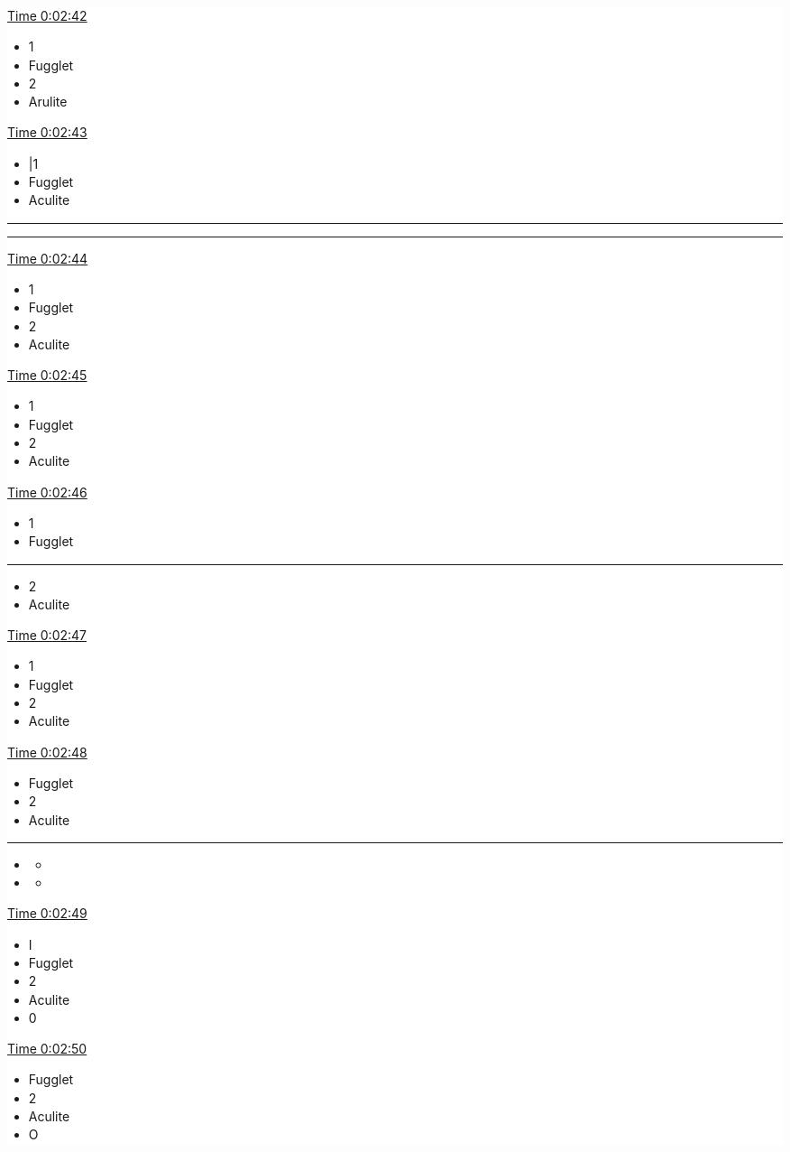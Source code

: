  [Time 0:02:42](https://youtu.be/AKISBIisa2k?t=157) 
- 1 
- Fugglet 
- 2 
- Arulite 

 [Time 0:02:43](https://youtu.be/AKISBIisa2k?t=158) 
- |1 
- Fugglet 
- Aculite 
- --- 
- -- 

 [Time 0:02:44](https://youtu.be/AKISBIisa2k?t=159) 
- 1 
- Fugglet 
- 2 
- Aculite 

 [Time 0:02:45](https://youtu.be/AKISBIisa2k?t=160) 
- 1 
- Fugglet 
- 2 
- Aculite 

 [Time 0:02:46](https://youtu.be/AKISBIisa2k?t=161) 
- 1 
- Fugglet 
- --- 
- 2 
- Aculite 

 [Time 0:02:47](https://youtu.be/AKISBIisa2k?t=162) 
- 1 
- Fugglet 
- 2 
- Aculite 

 [Time 0:02:48](https://youtu.be/AKISBIisa2k?t=163) 
- Fugglet 
- 2 
- Aculite 
- --- 
- - 
- - 

 [Time 0:02:49](https://youtu.be/AKISBIisa2k?t=164) 
- I 
- Fugglet 
- 2 
- Aculite 
- 0 

 [Time 0:02:50](https://youtu.be/AKISBIisa2k?t=165) 
- Fugglet 
- 2 
- Aculite 
- O 
